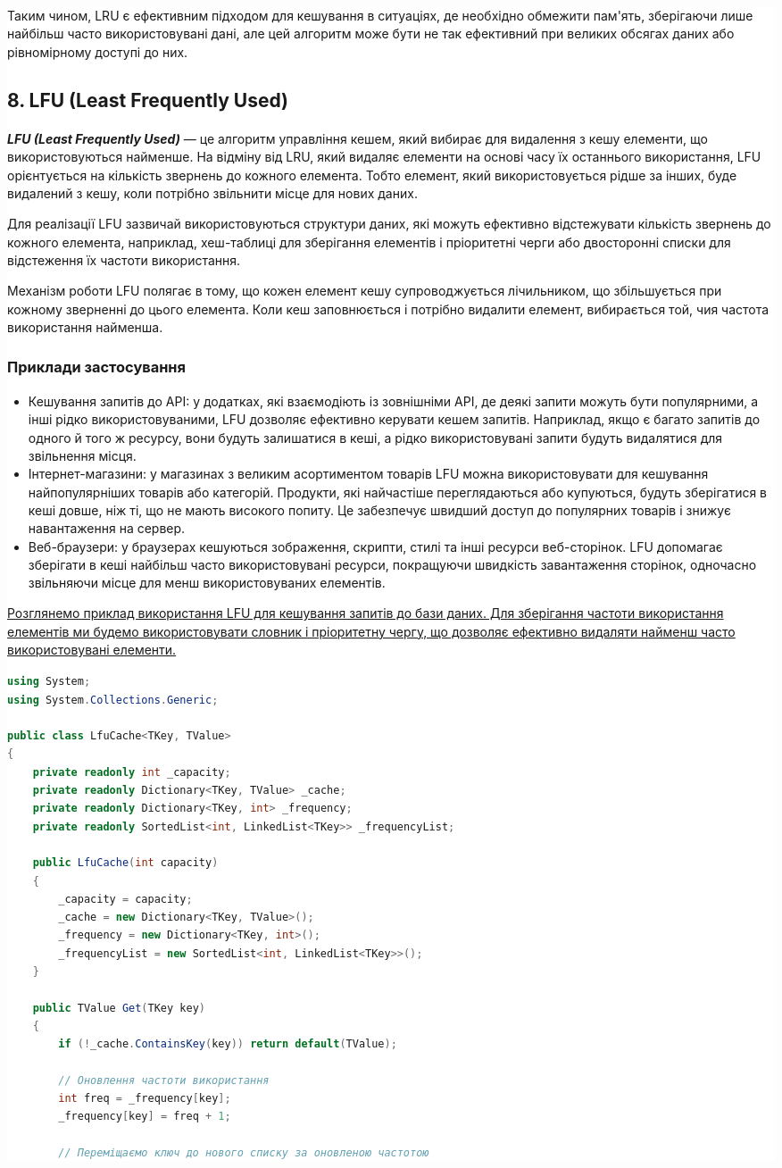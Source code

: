 Таким чином, LRU є ефективним підходом для кешування в ситуаціях, де необхідно обмежити пам'ять, зберігаючи лише найбільш часто використовувані дані, але цей алгоритм може бути не так ефективний при великих обсягах даних або рівномірному доступі до них.

## 8. LFU (Least Frequently Used)

***LFU (Least Frequently Used)*** — це алгоритм управління кешем, який вибирає для видалення з кешу елементи, що використовуються найменше. На відміну від LRU, який видаляє елементи на основі часу їх останнього використання, LFU орієнтується на кількість звернень до кожного елемента. Тобто елемент, який використовується рідше за інших, буде видалений з кешу, коли потрібно звільнити місце для нових даних.

Для реалізації LFU зазвичай використовуються структури даних, які можуть ефективно відстежувати кількість звернень до кожного елемента, наприклад, хеш-таблиці для зберігання елементів і пріоритетні черги або двосторонні списки для відстеження їх частоти використання.

Механізм роботи LFU полягає в тому, що кожен елемент кешу супроводжується лічильником, що збільшується при кожному зверненні до цього елемента. Коли кеш заповнюється і потрібно видалити елемент, вибирається той, чия частота використання найменша.

### Приклади застосування

+ Кешування запитів до API: у додатках, які взаємодіють із зовнішніми API, де деякі запити можуть бути популярними, а інші рідко використовуваними, LFU дозволяє ефективно керувати кешем запитів. Наприклад, якщо є багато запитів до одного й того ж ресурсу, вони будуть залишатися в кеші, а рідко використовувані запити будуть видалятися для звільнення місця.
+ Інтернет-магазини: у магазинах з великим асортиментом товарів LFU можна використовувати для кешування найпопулярніших товарів або категорій. Продукти, які найчастіше переглядаються або купуються, будуть зберігатися в кеші довше, ніж ті, що не мають високого попиту. Це забезпечує швидший доступ до популярних товарів і знижує навантаження на сервер.
+ Веб-браузери: у браузерах кешуються зображення, скрипти, стилі та інші ресурси веб-сторінок. LFU допомагає зберігати в кеші найбільш часто використовувані ресурси, покращуючи швидкість завантаження сторінок, одночасно звільняючи місце для менш використовуваних елементів.

<ins>Розглянемо приклад використання LFU для кешування запитів до бази даних. Для зберігання частоти використання елементів ми будемо використовувати словник і пріоритетну чергу, що дозволяє ефективно видаляти найменш часто використовувані елементи.<ins/>
```csharp
using System;
using System.Collections.Generic;

public class LfuCache<TKey, TValue>
{
    private readonly int _capacity;
    private readonly Dictionary<TKey, TValue> _cache;
    private readonly Dictionary<TKey, int> _frequency;
    private readonly SortedList<int, LinkedList<TKey>> _frequencyList;

    public LfuCache(int capacity)
    {
        _capacity = capacity;
        _cache = new Dictionary<TKey, TValue>();
        _frequency = new Dictionary<TKey, int>();
        _frequencyList = new SortedList<int, LinkedList<TKey>>();
    }

    public TValue Get(TKey key)
    {
        if (!_cache.ContainsKey(key)) return default(TValue);

        // Оновлення частоти використання
        int freq = _frequency[key];
        _frequency[key] = freq + 1;

        // Переміщаємо ключ до нового списку за оновленою частотою
```